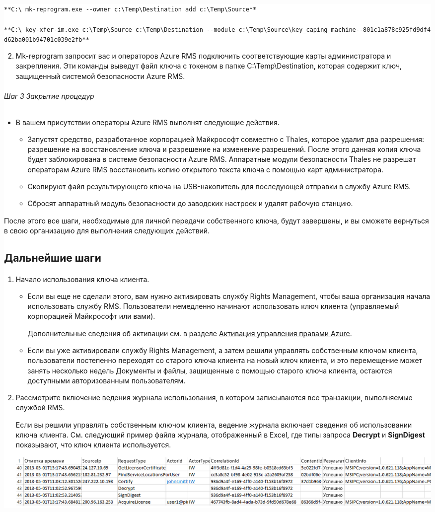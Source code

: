     **C:\ mk-reprogram.exe --owner c:\Temp\Destination add c:\Temp\Source**

    **C:\ key-xfer-im.exe c:\Temp\Source c:\Temp\Destination --module c:\Temp\Source\key_caping_machine--801c1a878c925fd9df4d62ba001b94701c039e2fb**

2.  Mk-reprogram запросит вас и операторов Azure RMS подключить соответствующие карты администратора и закрепления. Эти команды выведут файл ключа с токеном в папке C:\Temp\Destination, которая содержит ключ, защищенный системой безопасности Azure RMS.

###### Шаг 3 Закрытие процедур

-   В вашем присутствии операторы Azure RMS выполнят следующие действия.

    -   Запустят средство, разработанное корпорацией Майкрософт совместно с Thales, которое удалит два разрешения: разрешение на восстановление ключа и разрешение на изменение разрешений. После этого данная копия ключа будет заблокирована в системе безопасности Azure RMS. Аппаратные модули безопасности Thales не разрешат операторам Azure RMS восстановить копию открытого текста ключа с помощью карт администратора.

    -   Скопируют файл результирующего ключа на USB-накопитель для последующей отправки в службу Azure RMS.

    -   Сбросят аппаратный модуль безопасности до заводских настроек и удалят рабочую станцию.

После этого все шаги, необходимые для личной передачи собственного ключа, будут завершены, и вы сможете вернуться в свою организацию для выполнения следующих действий.

## <a name="BKMK_NextSteps"></a>Дальнейшие шаги

1.  Начало использования ключа клиента.

    -   Если вы еще не сделали этого, вам нужно активировать службу Rights Management, чтобы ваша организация начала использовать службу RMS. Пользователи немедленно начинают использовать ключ клиента (управляемый корпорацией Майкрософт или вами).

        Дополнительные сведения об активации см. в разделе [Активация управления правами Azure](../Topic/Activating_Azure_Rights_Management.md).

    -   Если вы уже активировали службу Rights Management, а затем решили управлять собственным ключом клиента, пользователи постепенно переходят со старого ключа клиента на новый ключ клиента, и это перемещение может занять несколько недель Документы и файлы, защищенные с помощью старого ключа клиента, остаются доступными авторизованным пользователям.

2.  Рассмотрите включение ведения журнала использования, в котором записываются все транзакции, выполняемые службой RMS.

    Если вы решили управлять собственным ключом клиента, ведение журнала включает сведения об использовании ключа клиента. См. следующий пример файла журнала, отображенный в Excel, где типы запроса **Decrypt** и **SignDigest** показывают, что ключ клиента используется.

    ![](../Image/RMS_Logging.gif)

